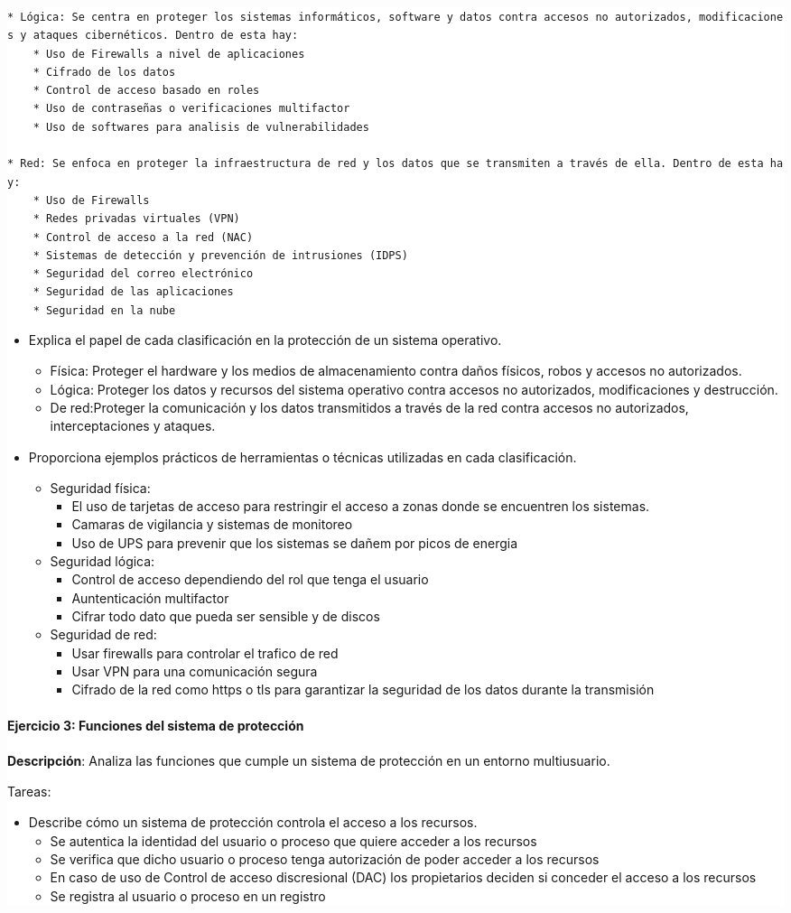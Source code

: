     * Lógica: Se centra en proteger los sistemas informáticos, software y datos contra accesos no autorizados, modificaciones y ataques cibernéticos. Dentro de esta hay:
        * Uso de Firewalls a nivel de aplicaciones
        * Cifrado de los datos
        * Control de acceso basado en roles
        * Uso de contraseñas o verificaciones multifactor
        * Uso de softwares para analisis de vulnerabilidades
    
    * Red: Se enfoca en proteger la infraestructura de red y los datos que se transmiten a través de ella. Dentro de esta hay:
        * Uso de Firewalls
        * Redes privadas virtuales (VPN)
        * Control de acceso a la red (NAC)
        * Sistemas de detección y prevención de intrusiones (IDPS)
        * Seguridad del correo electrónico
        * Seguridad de las aplicaciones
        * Seguridad en la nube

 * Explica el papel de cada clasificación en la protección de un sistema operativo.
    * Física: Proteger el hardware y los medios de almacenamiento contra daños físicos, robos y accesos no autorizados.
    * Lógica: Proteger los datos y recursos del sistema operativo contra accesos no autorizados, modificaciones y destrucción.
    * De red:Proteger la comunicación y los datos transmitidos a través de la red contra accesos no autorizados, interceptaciones y ataques.

 * Proporciona ejemplos prácticos de herramientas o técnicas utilizadas en cada clasificación.
    * Seguridad física: 
        * El uso de tarjetas de acceso para restringir el acceso a zonas donde se encuentren los sistemas.
        * Camaras de vigilancia y sistemas de monitoreo
        * Uso de UPS para prevenir que los sistemas se dañem por picos de energia
    * Seguridad lógica: 
        * Control de acceso dependiendo del rol que tenga el usuario
        * Auntenticación multifactor 
        * Cifrar todo dato que pueda ser sensible y de discos
    * Seguridad de red: 
        * Usar firewalls para controlar el trafico de red
        * Usar VPN para una comunicación segura
        * Cifrado de la red como https o tls para garantizar la seguridad de los datos durante la transmisión

#### Ejercicio 3: Funciones del sistema de protección

**Descripción**:
Analiza las funciones que cumple un sistema de protección en un entorno multiusuario.

Tareas:
 * Describe cómo un sistema de protección controla el acceso a los recursos.
    * Se autentica la identidad del usuario o proceso que quiere acceder a los recursos
    * Se verifica que dicho usuario o proceso tenga autorización de poder acceder a los recursos
    * En caso de uso de Control de acceso discresional (DAC) los propietarios deciden si conceder el acceso a los recursos
    * Se registra al usuario o proceso en un registro
